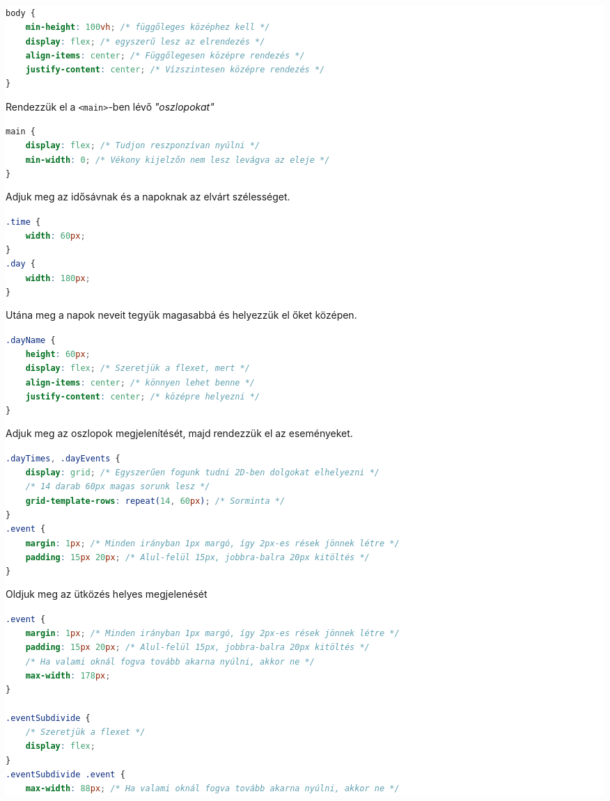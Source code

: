 ``` css
body {
    min-height: 100vh; /* függőleges középhez kell */
    display: flex; /* egyszerű lesz az elrendezés */
    align-items: center; /* Függőlegesen középre rendezés */
    justify-content: center; /* Vízszintesen középre rendezés */
}
```

Rendezzük el a `<main>`-ben lévő *"oszlopokat"*

``` css
main {
    display: flex; /* Tudjon reszponzívan nyúlni */
    min-width: 0; /* Vékony kijelzőn nem lesz levágva az eleje */
}
```

Adjuk meg az idősávnak és a napoknak az elvárt szélességet.

``` css
.time {
    width: 60px;
}
.day {
    width: 180px;
}
```

Utána meg a napok neveit tegyük magasabbá és helyezzük el őket középen.

``` css
.dayName {
    height: 60px; 
    display: flex; /* Szeretjük a flexet, mert */
    align-items: center; /* könnyen lehet benne */
    justify-content: center; /* középre helyezni */
}
```

Adjuk meg az oszlopok megjelenítését, majd rendezzük el az eseményeket.

``` css
.dayTimes, .dayEvents {
    display: grid; /* Egyszerűen fogunk tudni 2D-ben dolgokat elhelyezni */
    /* 14 darab 60px magas sorunk lesz */
    grid-template-rows: repeat(14, 60px); /* Sorminta */
}
.event {
    margin: 1px; /* Minden irányban 1px margó, így 2px-es rések jönnek létre */
    padding: 15px 20px; /* Alul-felül 15px, jobbra-balra 20px kitöltés */
}
```

Oldjuk meg az ütközés helyes megjelenését

``` css
.event {
    margin: 1px; /* Minden irányban 1px margó, így 2px-es rések jönnek létre */
    padding: 15px 20px; /* Alul-felül 15px, jobbra-balra 20px kitöltés */
    /* Ha valami oknál fogva tovább akarna nyúlni, akkor ne */
    max-width: 178px;
}

.eventSubdivide {
    /* Szeretjük a flexet */
    display: flex;
}
.eventSubdivide .event {
    max-width: 88px; /* Ha valami oknál fogva tovább akarna nyúlni, akkor ne */
```
